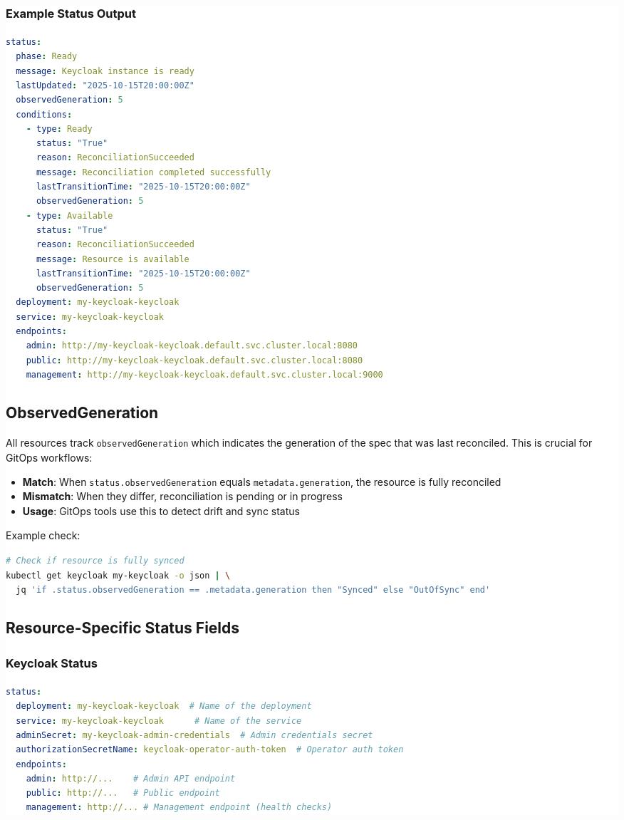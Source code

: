 ### Example Status Output

```yaml
status:
  phase: Ready
  message: Keycloak instance is ready
  lastUpdated: "2025-10-15T20:00:00Z"
  observedGeneration: 5
  conditions:
    - type: Ready
      status: "True"
      reason: ReconciliationSucceeded
      message: Reconciliation completed successfully
      lastTransitionTime: "2025-10-15T20:00:00Z"
      observedGeneration: 5
    - type: Available
      status: "True"
      reason: ReconciliationSucceeded
      message: Resource is available
      lastTransitionTime: "2025-10-15T20:00:00Z"
      observedGeneration: 5
  deployment: my-keycloak-keycloak
  service: my-keycloak-keycloak
  endpoints:
    admin: http://my-keycloak-keycloak.default.svc.cluster.local:8080
    public: http://my-keycloak-keycloak.default.svc.cluster.local:8080
    management: http://my-keycloak-keycloak.default.svc.cluster.local:9000
```

## ObservedGeneration

All resources track `observedGeneration` which indicates the generation of the spec that was last reconciled. This is crucial for GitOps workflows:

- **Match**: When `status.observedGeneration` equals `metadata.generation`, the resource is fully reconciled
- **Mismatch**: When they differ, reconciliation is pending or in progress
- **Usage**: GitOps tools use this to detect drift and sync status

Example check:

```bash
# Check if resource is fully synced
kubectl get keycloak my-keycloak -o json | \
  jq 'if .status.observedGeneration == .metadata.generation then "Synced" else "OutOfSync" end'
```

## Resource-Specific Status Fields

### Keycloak Status

```yaml
status:
  deployment: my-keycloak-keycloak  # Name of the deployment
  service: my-keycloak-keycloak      # Name of the service
  adminSecret: my-keycloak-admin-credentials  # Admin credentials secret
  authorizationSecretName: keycloak-operator-auth-token  # Operator auth token
  endpoints:
    admin: http://...    # Admin API endpoint
    public: http://...   # Public endpoint
    management: http://... # Management endpoint (health checks)
```
